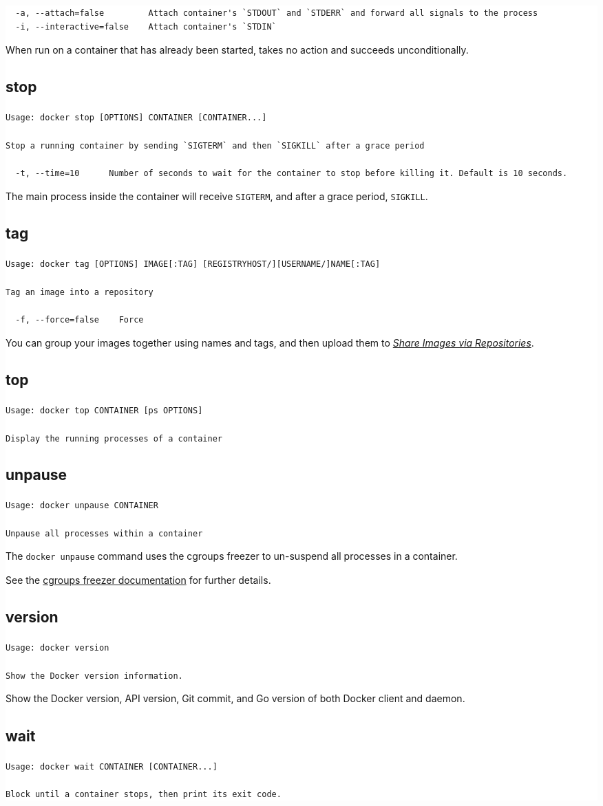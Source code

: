       -a, --attach=false         Attach container's `STDOUT` and `STDERR` and forward all signals to the process
      -i, --interactive=false    Attach container's `STDIN`

When run on a container that has already been started,
takes no action and succeeds unconditionally.

## stop

    Usage: docker stop [OPTIONS] CONTAINER [CONTAINER...]

    Stop a running container by sending `SIGTERM` and then `SIGKILL` after a grace period

      -t, --time=10      Number of seconds to wait for the container to stop before killing it. Default is 10 seconds.

The main process inside the container will receive `SIGTERM`, and after a
grace period, `SIGKILL`.

## tag

    Usage: docker tag [OPTIONS] IMAGE[:TAG] [REGISTRYHOST/][USERNAME/]NAME[:TAG]

    Tag an image into a repository

      -f, --force=false    Force

You can group your images together using names and tags, and then upload
them to [*Share Images via Repositories*](
/userguide/dockerrepos/#working-with-the-repository).

## top

    Usage: docker top CONTAINER [ps OPTIONS]

    Display the running processes of a container

## unpause

    Usage: docker unpause CONTAINER

    Unpause all processes within a container

The `docker unpause` command uses the cgroups freezer to un-suspend all
processes in a container.

See the 
[cgroups freezer documentation](https://www.kernel.org/doc/Documentation/cgroups/freezer-subsystem.txt)
for further details.

## version

    Usage: docker version

    Show the Docker version information.

Show the Docker version, API version, Git commit, and Go version of
both Docker client and daemon.

## wait

    Usage: docker wait CONTAINER [CONTAINER...]

    Block until a container stops, then print its exit code.

